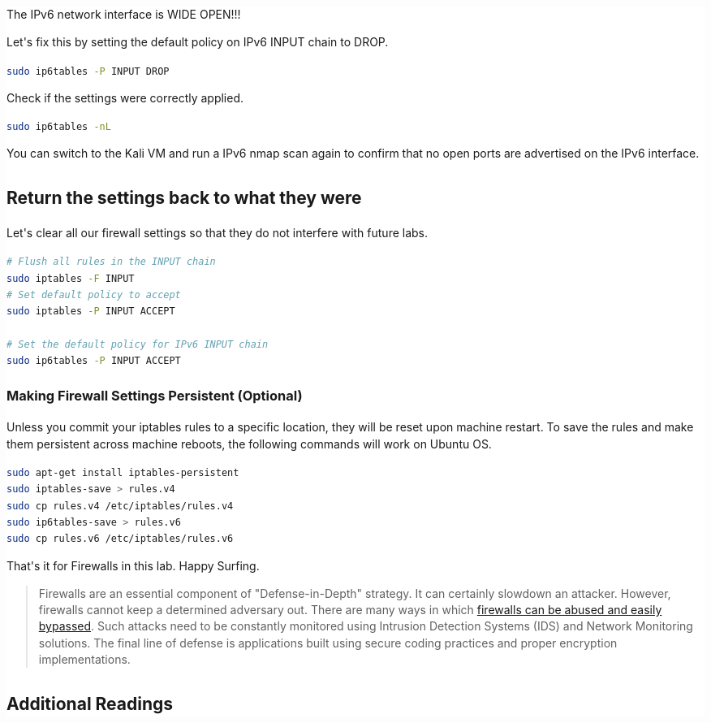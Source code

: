 The IPv6 network interface is WIDE OPEN!!!

Let's fix this by setting the default policy on IPv6 INPUT chain to DROP.

```bash
sudo ip6tables -P INPUT DROP
```

Check if the settings were correctly applied.

```bash
sudo ip6tables -nL
```
You can switch to the Kali VM and run a IPv6 nmap scan again to confirm that no open ports are advertised on the IPv6 interface.


## Return the settings back to what they were

Let's clear all our firewall settings so that they do not interfere with future labs.

```bash
# Flush all rules in the INPUT chain
sudo iptables -F INPUT
# Set default policy to accept
sudo iptables -P INPUT ACCEPT

# Set the default policy for IPv6 INPUT chain
sudo ip6tables -P INPUT ACCEPT
```

### Making Firewall Settings Persistent (Optional)

Unless you commit your iptables rules to a specific location, they will be reset upon machine restart. To save the rules and make them persistent across machine reboots, the following commands will work on Ubuntu OS.

```bash
sudo apt-get install iptables-persistent
sudo iptables-save > rules.v4
sudo cp rules.v4 /etc/iptables/rules.v4
sudo ip6tables-save > rules.v6
sudo cp rules.v6 /etc/iptables/rules.v6
```
That's it for Firewalls in this lab. Happy Surfing.

> Firewalls are an essential component of "Defense-in-Depth" strategy. It can certainly slowdown an attacker. However, firewalls cannot keep a determined adversary out. There are many ways in which [firewalls can be abused and easily bypassed](https://pentestlab.blog/2012/04/02/nmap-techniques-for-avoiding-firewalls/). Such attacks need to be constantly monitored using Intrusion Detection Systems (IDS) and Network Monitoring solutions. The final line of defense is applications built using secure coding practices and proper encryption implementations.  



## Additional Readings
